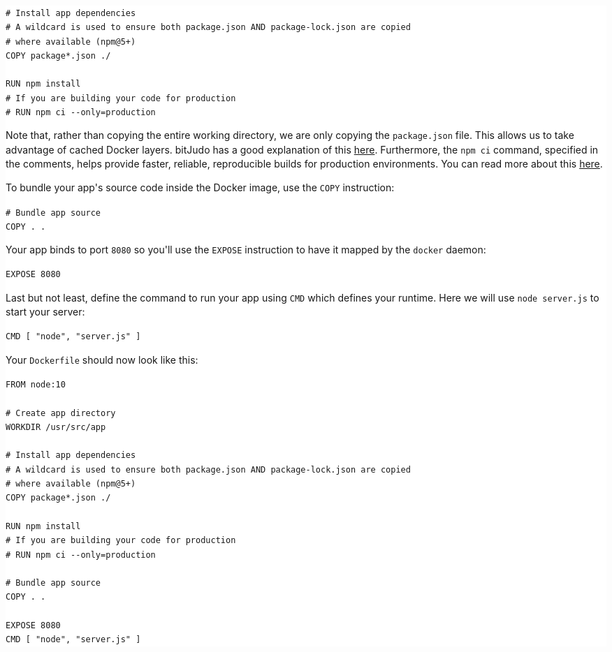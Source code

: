 ```docker
# Install app dependencies
# A wildcard is used to ensure both package.json AND package-lock.json are copied
# where available (npm@5+)
COPY package*.json ./

RUN npm install
# If you are building your code for production
# RUN npm ci --only=production
```

Note that, rather than copying the entire working directory, we are only copying the `package.json` file. This allows us to take advantage of cached Docker layers. bitJudo has a good explanation of this [here](http://bitjudo.com/blog/2014/03/13/building-efficient-dockerfiles-node-dot-js/). Furthermore, the `npm ci` command, specified in the comments, helps provide faster, reliable, reproducible builds for production environments. You can read more about this [here](https://blog.npmjs.org/post/171556855892/introducing-npm-ci-for-faster-more-reliable).

To bundle your app's source code inside the Docker image, use the `COPY` instruction:

```docker
# Bundle app source
COPY . .
```

Your app binds to port `8080` so you'll use the `EXPOSE` instruction to have it mapped by the `docker` daemon:

```docker
EXPOSE 8080
```

Last but not least, define the command to run your app using `CMD` which defines your runtime. Here we will use `node server.js` to start your server:

```docker
CMD [ "node", "server.js" ]
```

Your `Dockerfile` should now look like this:

```docker
FROM node:10

# Create app directory
WORKDIR /usr/src/app

# Install app dependencies
# A wildcard is used to ensure both package.json AND package-lock.json are copied
# where available (npm@5+)
COPY package*.json ./

RUN npm install
# If you are building your code for production
# RUN npm ci --only=production

# Bundle app source
COPY . .

EXPOSE 8080
CMD [ "node", "server.js" ]
```
